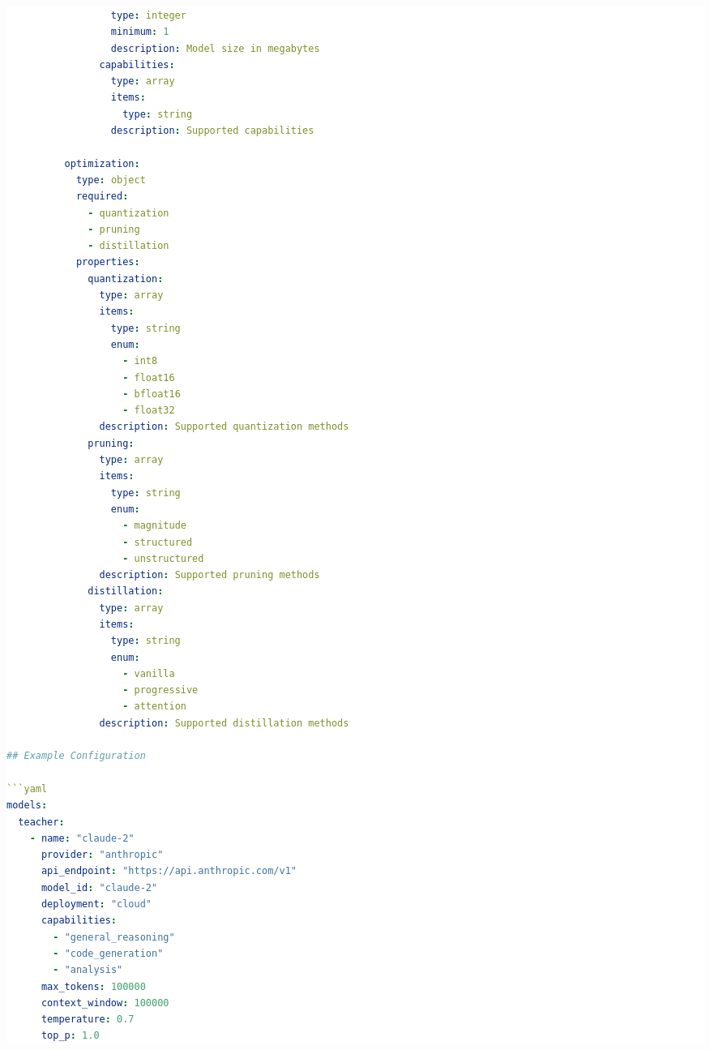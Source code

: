 ```yaml
                  type: integer
                  minimum: 1
                  description: Model size in megabytes
                capabilities:
                  type: array
                  items:
                    type: string
                  description: Supported capabilities
                
          optimization:
            type: object
            required:
              - quantization
              - pruning
              - distillation
            properties:
              quantization:
                type: array
                items:
                  type: string
                  enum:
                    - int8
                    - float16
                    - bfloat16
                    - float32
                description: Supported quantization methods
              pruning:
                type: array
                items:
                  type: string
                  enum:
                    - magnitude
                    - structured
                    - unstructured
                description: Supported pruning methods
              distillation:
                type: array
                items:
                  type: string
                  enum:
                    - vanilla
                    - progressive
                    - attention
                description: Supported distillation methods

## Example Configuration

```yaml
models:
  teacher:
    - name: "claude-2"
      provider: "anthropic"
      api_endpoint: "https://api.anthropic.com/v1"
      model_id: "claude-2"
      deployment: "cloud"
      capabilities:
        - "general_reasoning"
        - "code_generation"
        - "analysis"
      max_tokens: 100000
      context_window: 100000
      temperature: 0.7
      top_p: 1.0
```